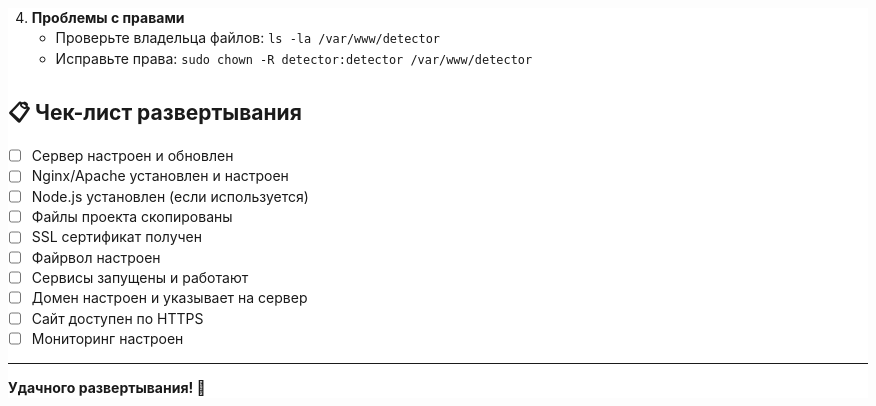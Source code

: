 4. **Проблемы с правами**
   - Проверьте владельца файлов: `ls -la /var/www/detector`
   - Исправьте права: `sudo chown -R detector:detector /var/www/detector`

## 📋 Чек-лист развертывания

- [ ] Сервер настроен и обновлен
- [ ] Nginx/Apache установлен и настроен
- [ ] Node.js установлен (если используется)
- [ ] Файлы проекта скопированы
- [ ] SSL сертификат получен
- [ ] Файрвол настроен
- [ ] Сервисы запущены и работают
- [ ] Домен настроен и указывает на сервер
- [ ] Сайт доступен по HTTPS
- [ ] Мониторинг настроен

---

**Удачного развертывания! 🚀**
